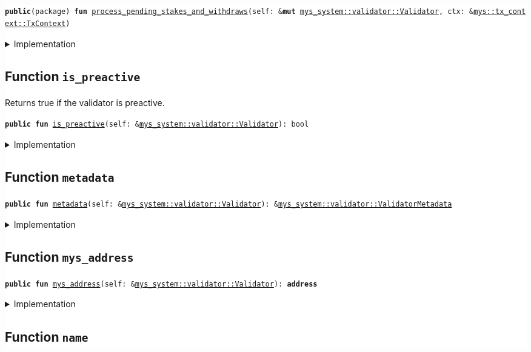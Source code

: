 <pre><code><b>public</b>(package) <b>fun</b> <a href="../mys_system/validator.md#mys_system_validator_process_pending_stakes_and_withdraws">process_pending_stakes_and_withdraws</a>(self: &<b>mut</b> <a href="../mys_system/validator.md#mys_system_validator_Validator">mys_system::validator::Validator</a>, ctx: &<a href="../mys/tx_context.md#mys_tx_context_TxContext">mys::tx_context::TxContext</a>)
</code></pre>



<details><summary>Implementation</summary></details>

<a name="mys_system_validator_is_preactive"></a>

## Function `is_preactive`

Returns true if the validator is preactive.


<pre><code><b>public</b> <b>fun</b> <a href="../mys_system/validator.md#mys_system_validator_is_preactive">is_preactive</a>(self: &<a href="../mys_system/validator.md#mys_system_validator_Validator">mys_system::validator::Validator</a>): bool
</code></pre>



<details><summary>Implementation</summary></details>

<a name="mys_system_validator_metadata"></a>

## Function `metadata`



<pre><code><b>public</b> <b>fun</b> <a href="../mys_system/validator.md#mys_system_validator_metadata">metadata</a>(self: &<a href="../mys_system/validator.md#mys_system_validator_Validator">mys_system::validator::Validator</a>): &<a href="../mys_system/validator.md#mys_system_validator_ValidatorMetadata">mys_system::validator::ValidatorMetadata</a>
</code></pre>



<details><summary>Implementation</summary></details>

<a name="mys_system_validator_mys_address"></a>

## Function `mys_address`



<pre><code><b>public</b> <b>fun</b> <a href="../mys_system/validator.md#mys_system_validator_mys_address">mys_address</a>(self: &<a href="../mys_system/validator.md#mys_system_validator_Validator">mys_system::validator::Validator</a>): <b>address</b>
</code></pre>



<details><summary>Implementation</summary></details>

<a name="mys_system_validator_name"></a>

## Function `name`
